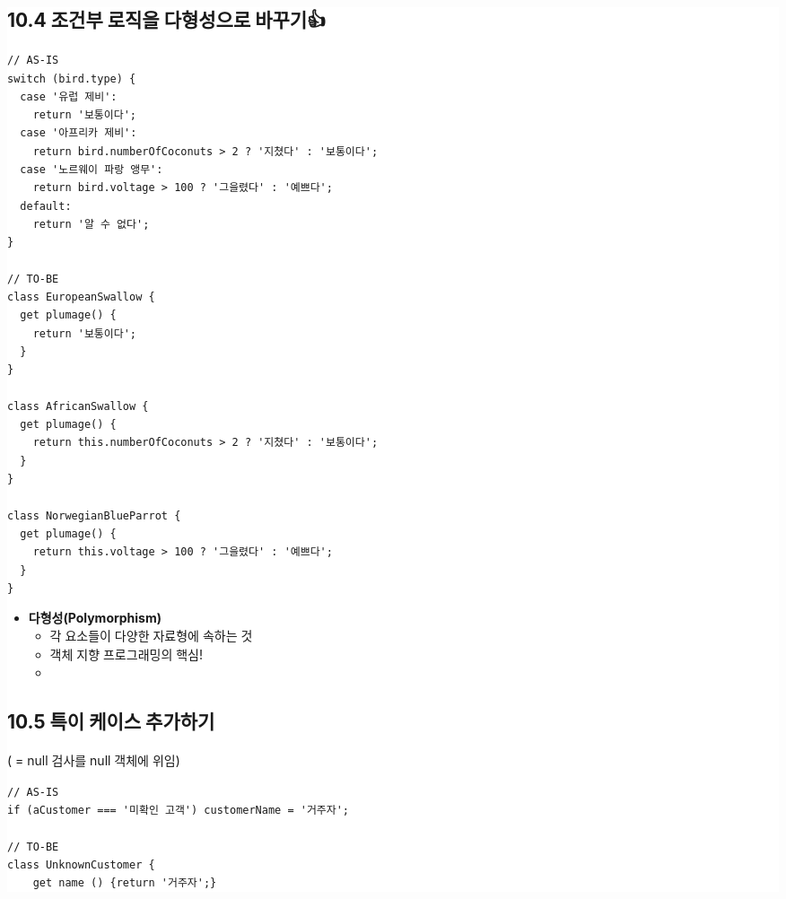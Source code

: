 ## 10.4 조건부 로직을 다형성으로 바꾸기👍

```tsx
// AS-IS
switch (bird.type) {
  case '유럽 제비':
    return '보통이다';
  case '아프리카 제비':
    return bird.numberOfCoconuts > 2 ? '지쳤다' : '보통이다';
  case '노르웨이 파랑 앵무':
    return bird.voltage > 100 ? '그을렸다' : '예쁘다';
  default:
    return '알 수 없다';
}

// TO-BE
class EuropeanSwallow {
  get plumage() {
    return '보통이다';
  }
}

class AfricanSwallow {
  get plumage() {
    return this.numberOfCoconuts > 2 ? '지쳤다' : '보통이다';
  }
}

class NorwegianBlueParrot {
  get plumage() {
    return this.voltage > 100 ? '그을렸다' : '예쁘다';
  }
}
```

- **다형성(Polymorphism)**
  - 각 요소들이 다양한 자료형에 속하는 것
  - 객체 지향 프로그래밍의 핵심!
  -

## 10.5 특이 케이스 추가하기

( = null 검사를 null 객체에 위임)

```tsx
// AS-IS
if (aCustomer === '미확인 고객') customerName = '거주자';

// TO-BE
class UnknownCustomer {
	get name () {return '거주자';}
```
